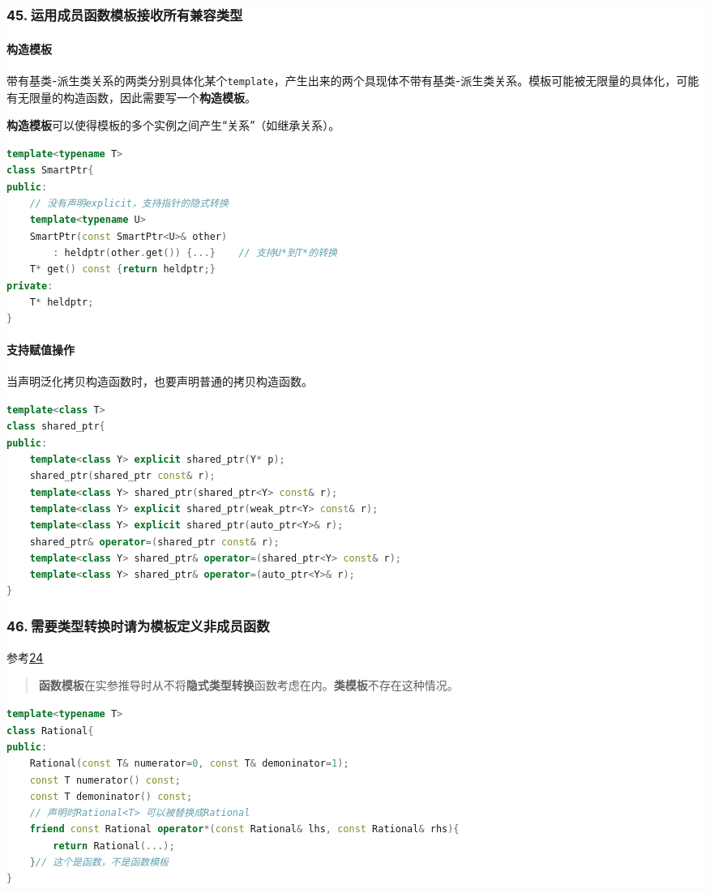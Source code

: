 <a name='45'></a>
### 45. 运用成员函数模板接收所有兼容类型
#### 构造模板
带有基类-派生类关系的两类分别具体化某个`template`，产生出来的两个具现体不带有基类-派生类关系。模板可能被无限量的具体化，可能有无限量的构造函数，因此需要写一个**构造模板**。

**构造模板**可以使得模板的多个实例之间产生“关系”（如继承关系）。

~~~cpp
template<typename T>
class SmartPtr{
public:
    // 没有声明explicit，支持指针的隐式转换
    template<typename U> 
    SmartPtr(const SmartPtr<U>& other)
        : heldptr(other.get()) {...}	// 支持U*到T*的转换
    T* get() const {return heldptr;}
private:
    T* heldptr;
}
~~~

#### 支持赋值操作
当声明泛化拷贝构造函数时，也要声明普通的拷贝构造函数。

~~~cpp
template<class T>
class shared_ptr{
public:
    template<class Y> explicit shared_ptr(Y* p);
    shared_ptr(shared_ptr const& r);
    template<class Y> shared_ptr(shared_ptr<Y> const& r);
    template<class Y> explicit shared_ptr(weak_ptr<Y> const& r);
    template<class Y> explicit shared_ptr(auto_ptr<Y>& r);
    shared_ptr& operator=(shared_ptr const& r);
    template<class Y> shared_ptr& operator=(shared_ptr<Y> const& r);
    template<class Y> shared_ptr& operator=(auto_ptr<Y>& r);
}
~~~

<a name='46'></a>
### 46. 需要类型转换时请为模板定义非成员函数
参考[24](#24)

> **函数模板**在实参推导时从不将**隐式类型转换**函数考虑在内。**类模板**不存在这种情况。

~~~cpp
template<typename T>
class Rational{
public:
    Rational(const T& numerator=0, const T& demoninator=1);
    const T numerator() const;
    const T demoninator() const;
    // 声明时Rational<T> 可以被替换成Rational
    friend const Rational operator*(const Rational& lhs, const Rational& rhs){
        return Rational(...);
    }// 这个是函数，不是函数模板
}
~~~
